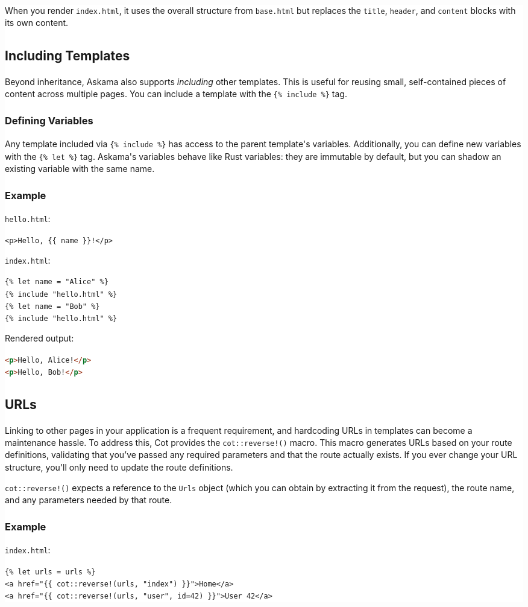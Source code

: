 When you render `index.html`, it uses the overall structure from `base.html` but replaces the `title`, `header`, and `content` blocks with its own content.

## Including Templates

Beyond inheritance, Askama also supports *including* other templates. This is useful for reusing small, self-contained pieces of content across multiple pages. You can include a template with the `{% include %}` tag.

### Defining Variables

Any template included via `{% include %}` has access to the parent template's variables. Additionally, you can define new variables with the `{% let %}` tag. Askama's variables behave like Rust variables: they are immutable by default, but you can shadow an existing variable with the same name.

### Example

`hello.html`:

```html.j2
<p>Hello, {{ name }}!</p>
```

`index.html`:

```html.j2
{% let name = "Alice" %}
{% include "hello.html" %}
{% let name = "Bob" %}
{% include "hello.html" %}
```

Rendered output:

```html
<p>Hello, Alice!</p>
<p>Hello, Bob!</p>
```

## URLs

Linking to other pages in your application is a frequent requirement, and hardcoding URLs in templates can become a maintenance hassle. To address this, Cot provides the `cot::reverse!()` macro. This macro generates URLs based on your route definitions, validating that you’ve passed any required parameters and that the route actually exists. If you ever change your URL structure, you'll only need to update the route definitions.

`cot::reverse!()` expects a reference to the `Urls` object (which you can obtain by extracting it from the request), the route name, and any parameters needed by that route.

### Example

`index.html`:

```html.j2
{% let urls = urls %}
<a href="{{ cot::reverse!(urls, "index") }}">Home</a>
<a href="{{ cot::reverse!(urls, "user", id=42) }}">User 42</a>
```
